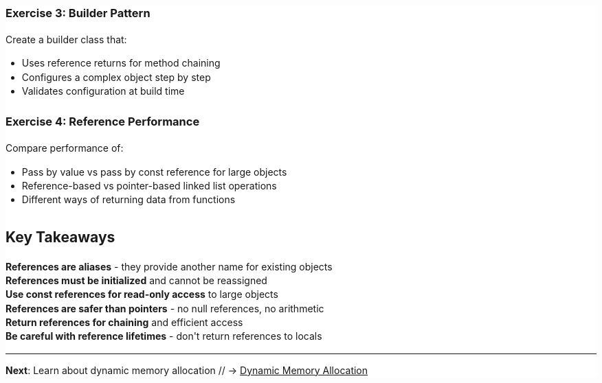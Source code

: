 ### Exercise 3: Builder Pattern

Create a builder class that:

- Uses reference returns for method chaining
- Configures a complex object step by step
- Validates configuration at build time

### Exercise 4: Reference Performance

Compare performance of:

- Pass by value vs pass by const reference for large objects
- Reference-based vs pointer-based linked list operations
- Different ways of returning data from functions

## Key Takeaways

<i class="fa-solid fa-arrow-right"></i> **References are aliases** - they provide another name for existing objects  
<i class="fa-solid fa-arrow-right"></i> **References must be initialized** and cannot be reassigned  
<i class="fa-solid fa-arrow-right"></i> **Use const references for read-only access** to large objects  
<i class="fa-solid fa-arrow-right"></i> **References are safer than pointers** - no null references, no arithmetic  
<i class="fa-solid fa-arrow-right"></i> **Return references for chaining** and efficient access  
<i class="fa-solid fa-arrow-right"></i> **Be careful with reference lifetimes** - don't return references to locals

---

**Next**: Learn about dynamic memory allocation // →  [Dynamic Memory Allocation](dynamic-memory.md)
